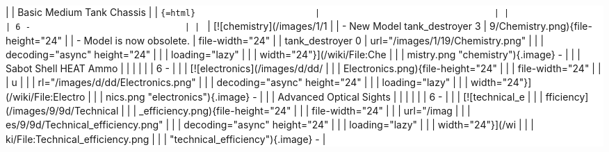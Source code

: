 | | Basic Medium Tank Chassis |
| `{=html}                        |                                   |
|                           | 6 -                               |
| ` | [![chemistry](/images/1/1 |
| - New Model tank_destroyer 3 | 9/Chemistry.png){file-height="24" |
| - Model is now obsolete. | file-width="24" |
| tank_destroyer 0 | url="/images/1/19/Chemistry.png" |
| | decoding="async" height="24" |
| | loading="lazy" |
| | width="24"}](/wiki/File:Che |
| | mistry.png "chemistry"){.image} - |
| | Sabot Shell HEAT Ammo |
| | |
| | 6 - |
| | [![electronics](/images/d/dd/ |
| | Electronics.png){file-height="24" |
| | file-width="24" |
| | u |
| | rl="/images/d/dd/Electronics.png" |
| | decoding="async" height="24" |
| | loading="lazy" |
| | width="24"}](/wiki/File:Electro |
| | nics.png "electronics"){.image} - |
| | Advanced Optical Sights |
| | |
| | 6 - |
| | [![technical_e                    |
|                                   | fficiency](/images/9/9d/Technical |
| | \_efficiency.png){file-height="24" |
| | file-width="24" |
| | url="/imag |
| | es/9/9d/Technical_efficiency.png" |
| | decoding="async" height="24" |
| | loading="lazy" |
| | width="24"}](/wi |
| | ki/File:Technical_efficiency.png |
| | "technical_efficiency"){.image} - |